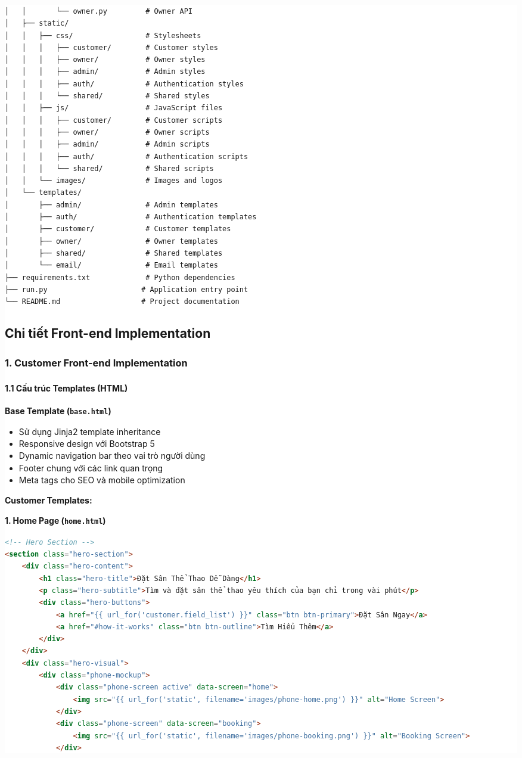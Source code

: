 ```
│   │       └── owner.py         # Owner API
│   ├── static/
│   │   ├── css/                 # Stylesheets
│   │   │   ├── customer/        # Customer styles
│   │   │   ├── owner/           # Owner styles
│   │   │   ├── admin/           # Admin styles
│   │   │   ├── auth/            # Authentication styles
│   │   │   └── shared/          # Shared styles
│   │   ├── js/                  # JavaScript files
│   │   │   ├── customer/        # Customer scripts
│   │   │   ├── owner/           # Owner scripts
│   │   │   ├── admin/           # Admin scripts
│   │   │   ├── auth/            # Authentication scripts
│   │   │   └── shared/          # Shared scripts
│   │   └── images/              # Images and logos
│   └── templates/
│       ├── admin/               # Admin templates
│       ├── auth/                # Authentication templates
│       ├── customer/            # Customer templates
│       ├── owner/               # Owner templates
│       ├── shared/              # Shared templates
│       └── email/               # Email templates
├── requirements.txt             # Python dependencies
├── run.py                      # Application entry point
└── README.md                   # Project documentation
```

## Chi tiết Front-end Implementation

### 1. Customer Front-end Implementation

#### 1.1 Cấu trúc Templates (HTML)

**Base Template (`base.html`)**
- Sử dụng Jinja2 template inheritance
- Responsive design với Bootstrap 5
- Dynamic navigation bar theo vai trò người dùng
- Footer chung với các link quan trọng
- Meta tags cho SEO và mobile optimization

**Customer Templates:**

**1. Home Page (`home.html`)**
```html
<!-- Hero Section -->
<section class="hero-section">
    <div class="hero-content">
        <h1 class="hero-title">Đặt Sân Thể Thao Dễ Dàng</h1>
        <p class="hero-subtitle">Tìm và đặt sân thể thao yêu thích của bạn chỉ trong vài phút</p>
        <div class="hero-buttons">
            <a href="{{ url_for('customer.field_list') }}" class="btn btn-primary">Đặt Sân Ngay</a>
            <a href="#how-it-works" class="btn btn-outline">Tìm Hiểu Thêm</a>
        </div>
    </div>
    <div class="hero-visual">
        <div class="phone-mockup">
            <div class="phone-screen active" data-screen="home">
                <img src="{{ url_for('static', filename='images/phone-home.png') }}" alt="Home Screen">
            </div>
            <div class="phone-screen" data-screen="booking">
                <img src="{{ url_for('static', filename='images/phone-booking.png') }}" alt="Booking Screen">
            </div>
```
